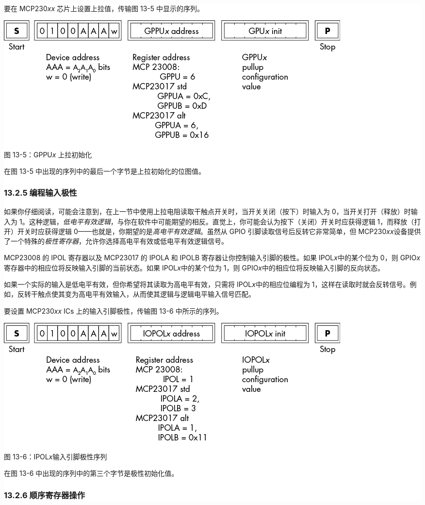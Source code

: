 要在 MCP230*xx* 芯片上设置上拉值，传输图 13-5 中显示的序列。

![](img/f13005.png)

图 13-5：GPPU*x* 上拉初始化

在图 13-5 中出现的序列中的最后一个字节是上拉初始化的位图值。

### 13.2.5 编程输入极性

如果你仔细阅读，可能会注意到，在上一节中使用上拉电阻读取干触点开关时，当开关关闭（按下）时输入为 0，当开关打开（释放）时输入为 1。这种逻辑，*低电平有效逻辑*，与你在软件中可能期望的相反。直觉上，你可能会认为按下（关闭）开关时应获得逻辑 1，而释放（打开）开关时应获得逻辑 0——也就是，你期望的是*高电平有效逻辑*。虽然从 GPIO 引脚读取信号后反转它非常简单，但 MCP230*xx*设备提供了一个特殊的*极性寄存器*，允许你选择高电平有效或低电平有效逻辑信号。

MCP23008 的 IPOL 寄存器以及 MCP23017 的 IPOLA 和 IPOLB 寄存器让你控制输入引脚的极性。如果 IPOL*x*中的某个位为 0，则 GPIO*x*寄存器中的相应位将反映输入引脚的当前状态。如果 IPOL*x*中的某个位为 1，则 GPIO*x*中的相应位将反映输入引脚的反向状态。

如果一个实际的输入是低电平有效，但你希望将其读取为高电平有效，只需将 IPOL*x*中的相应位编程为 1，这样在读取时就会反转信号。例如，反转干触点使其变为高电平有效输入，从而使其逻辑与逻辑电平输入信号匹配。

要设置 MCP230*xx* ICs 上的输入引脚极性，传输图 13-6 中所示的序列。

![](img/f13006.png)

图 13-6：IPOL*x*输入引脚极性序列

在图 13-6 中出现的序列中的第三个字节是极性初始化值。

### 13.2.6 顺序寄存器操作

